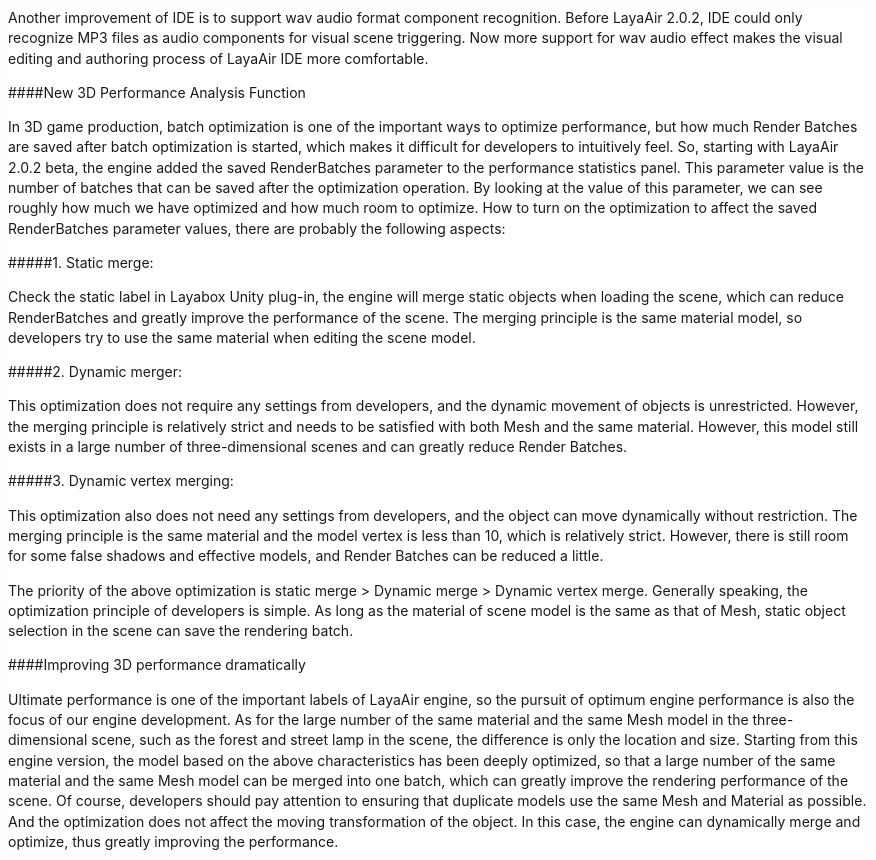 
Another improvement of IDE is to support wav audio format component recognition. Before LayaAir 2.0.2, IDE could only recognize MP3 files as audio components for visual scene triggering. Now more support for wav audio effect makes the visual editing and authoring process of LayaAir IDE more comfortable.



 



####New 3D Performance Analysis Function

In 3D game production, batch optimization is one of the important ways to optimize performance, but how much Render Batches are saved after batch optimization is started, which makes it difficult for developers to intuitively feel. So, starting with LayaAir 2.0.2 beta, the engine added the saved RenderBatches parameter to the performance statistics panel. This parameter value is the number of batches that can be saved after the optimization operation. By looking at the value of this parameter, we can see roughly how much we have optimized and how much room to optimize. How to turn on the optimization to affect the saved RenderBatches parameter values, there are probably the following aspects:

#####1. Static merge:

Check the static label in Layabox Unity plug-in, the engine will merge static objects when loading the scene, which can reduce RenderBatches and greatly improve the performance of the scene. The merging principle is the same material model, so developers try to use the same material when editing the scene model.

#####2. Dynamic merger:

This optimization does not require any settings from developers, and the dynamic movement of objects is unrestricted. However, the merging principle is relatively strict and needs to be satisfied with both Mesh and the same material. However, this model still exists in a large number of three-dimensional scenes and can greatly reduce Render Batches.

#####3. Dynamic vertex merging:

This optimization also does not need any settings from developers, and the object can move dynamically without restriction. The merging principle is the same material and the model vertex is less than 10, which is relatively strict. However, there is still room for some false shadows and effective models, and Render Batches can be reduced a little.

The priority of the above optimization is static merge > Dynamic merge > Dynamic vertex merge. Generally speaking, the optimization principle of developers is simple. As long as the material of scene model is the same as that of Mesh, static object selection in the scene can save the rendering batch.



 



####Improving 3D performance dramatically

Ultimate performance is one of the important labels of LayaAir engine, so the pursuit of optimum engine performance is also the focus of our engine development. As for the large number of the same material and the same Mesh model in the three-dimensional scene, such as the forest and street lamp in the scene, the difference is only the location and size. Starting from this engine version, the model based on the above characteristics has been deeply optimized, so that a large number of the same material and the same Mesh model can be merged into one batch, which can greatly improve the rendering performance of the scene. Of course, developers should pay attention to ensuring that duplicate models use the same Mesh and Material as possible. And the optimization does not affect the moving transformation of the object. In this case, the engine can dynamically merge and optimize, thus greatly improving the performance.
